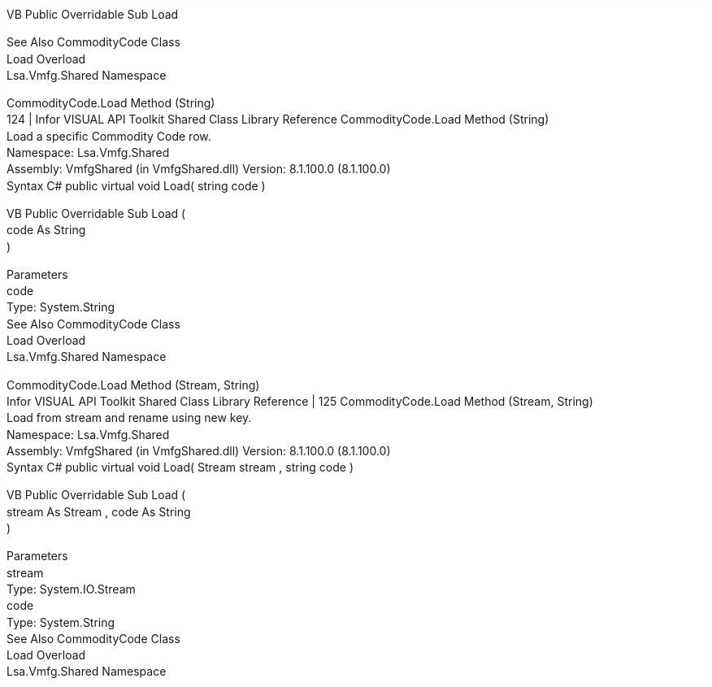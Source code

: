 VB 
Public  Overridable  Sub Load  
 
See Also 
CommodityCode Class  
Load Overload  
Lsa.Vmfg.Shared Namespace  
  
CommodityCode.Load Method (String)  
124 | Infor VISUAL API Toolkit  Shared Class Library Reference  CommodityCode.Load Method (String)  
Load a specific Commodity Code row.  
Namespace:  Lsa.Vmfg.Shared  
Assembly:  VmfgShared (in VmfgShared.dll) Version: 8.1.100.0 (8.1.100.0)  
Syntax 
C# 
public  virtual  void Load( 
 string  code 
) 
 
VB 
Public  Overridable  Sub Load (  
 code As String  
) 
 
Parameters  
code  
Type: System.String  
See Also 
CommodityCode Class  
Load Overload  
Lsa.Vmfg.Shared Namespace  
  
CommodityCode.Load Method (Stream, String)  
Infor VISUAL API Toolkit  Shared Class Library Reference  | 125 CommodityCode.Load Method (Stream, String)  
Load from stream and rename using new key.  
Namespace:  Lsa.Vmfg.Shared  
Assembly:  VmfgShared (in VmfgShared.dll) Version: 8.1.100.0 (8.1.100.0)  
Syntax 
C# 
public  virtual  void Load( 
 Stream  stream , 
 string  code 
) 
 
VB 
Public  Overridable  Sub Load (  
 stream  As Stream , 
 code As String  
) 
 
Parameters  
stream  
Type: System.IO.Stream  
code  
Type: System.String  
See Also 
CommodityCode Class  
Load Overload  
Lsa.Vmfg.Shared Namespace  
  